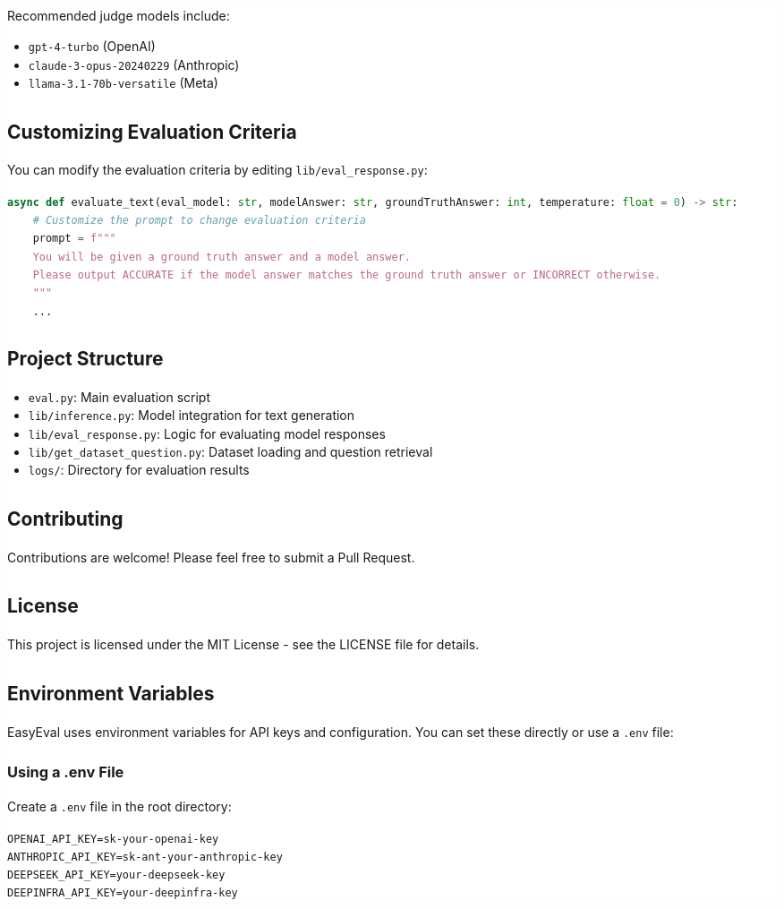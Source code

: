 Recommended judge models include:
- `gpt-4-turbo` (OpenAI)
- `claude-3-opus-20240229` (Anthropic)
- `llama-3.1-70b-versatile` (Meta)

## Customizing Evaluation Criteria

You can modify the evaluation criteria by editing `lib/eval_response.py`:

```python
async def evaluate_text(eval_model: str, modelAnswer: str, groundTruthAnswer: int, temperature: float = 0) -> str:
    # Customize the prompt to change evaluation criteria
    prompt = f"""
    You will be given a ground truth answer and a model answer. 
    Please output ACCURATE if the model answer matches the ground truth answer or INCORRECT otherwise.
    """
    ...
```

## Project Structure

- `eval.py`: Main evaluation script
- `lib/inference.py`: Model integration for text generation
- `lib/eval_response.py`: Logic for evaluating model responses
- `lib/get_dataset_question.py`: Dataset loading and question retrieval
- `logs/`: Directory for evaluation results

## Contributing

Contributions are welcome! Please feel free to submit a Pull Request.

## License

This project is licensed under the MIT License - see the LICENSE file for details.

## Environment Variables

EasyEval uses environment variables for API keys and configuration. You can set these directly or use a `.env` file:

### Using a .env File

Create a `.env` file in the root directory:

```
OPENAI_API_KEY=sk-your-openai-key
ANTHROPIC_API_KEY=sk-ant-your-anthropic-key
DEEPSEEK_API_KEY=your-deepseek-key
DEEPINFRA_API_KEY=your-deepinfra-key
```

